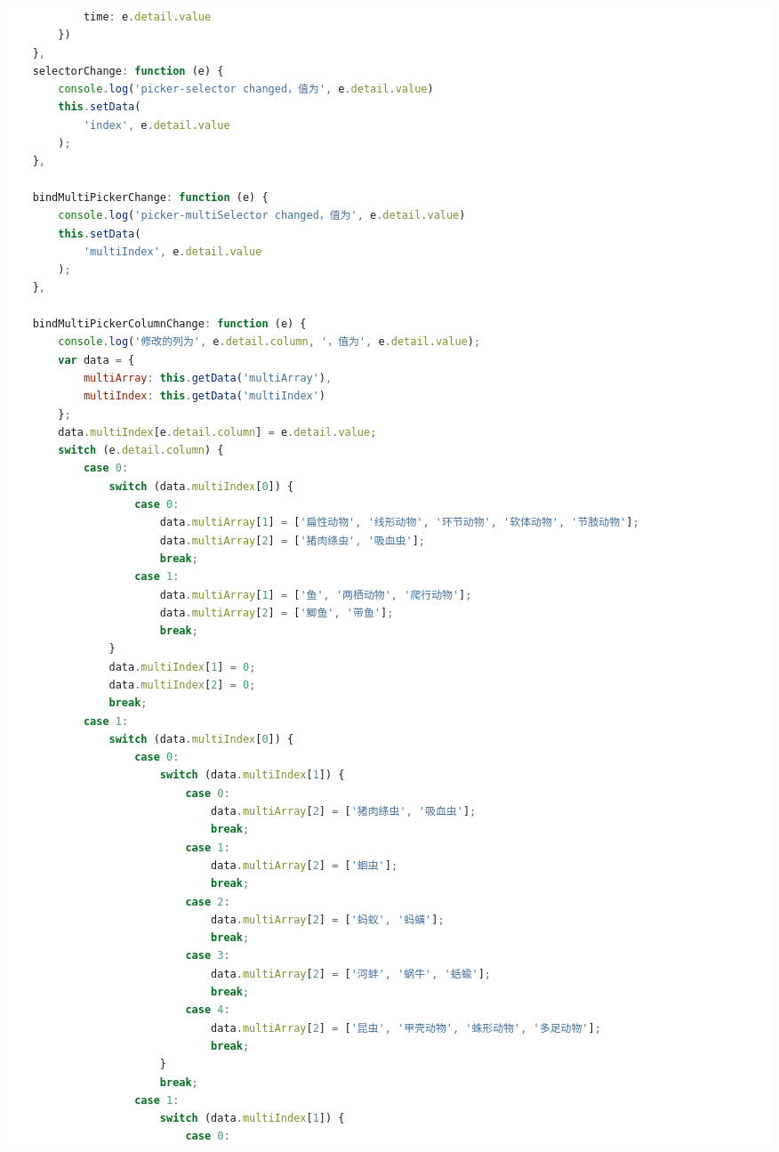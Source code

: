 ```javascript
            time: e.detail.value
        })
    },
    selectorChange: function (e) {
        console.log('picker-selector changed，值为', e.detail.value)
        this.setData(
            'index', e.detail.value
        );
    },

    bindMultiPickerChange: function (e) {
        console.log('picker-multiSelector changed，值为', e.detail.value)
        this.setData(
            'multiIndex', e.detail.value
        );
    },

    bindMultiPickerColumnChange: function (e) {
        console.log('修改的列为', e.detail.column, '，值为', e.detail.value);
        var data = {
            multiArray: this.getData('multiArray'),
            multiIndex: this.getData('multiIndex')
        };
        data.multiIndex[e.detail.column] = e.detail.value;
        switch (e.detail.column) {
            case 0:
                switch (data.multiIndex[0]) {
                    case 0:
                        data.multiArray[1] = ['扁性动物', '线形动物', '环节动物', '软体动物', '节肢动物'];
                        data.multiArray[2] = ['猪肉绦虫', '吸血虫'];
                        break;
                    case 1:
                        data.multiArray[1] = ['鱼', '两栖动物', '爬行动物'];
                        data.multiArray[2] = ['鲫鱼', '带鱼'];
                        break;
                }
                data.multiIndex[1] = 0;
                data.multiIndex[2] = 0;
                break;
            case 1:
                switch (data.multiIndex[0]) {
                    case 0:
                        switch (data.multiIndex[1]) {
                            case 0:
                                data.multiArray[2] = ['猪肉绦虫', '吸血虫'];
                                break;
                            case 1:
                                data.multiArray[2] = ['蛔虫'];
                                break;
                            case 2:
                                data.multiArray[2] = ['蚂蚁', '蚂蟥'];
                                break;
                            case 3:
                                data.multiArray[2] = ['河蚌', '蜗牛', '蛞蝓'];
                                break;
                            case 4:
                                data.multiArray[2] = ['昆虫', '甲壳动物', '蛛形动物', '多足动物'];
                                break;
                        }
                        break;
                    case 1:
                        switch (data.multiIndex[1]) {
                            case 0:
```